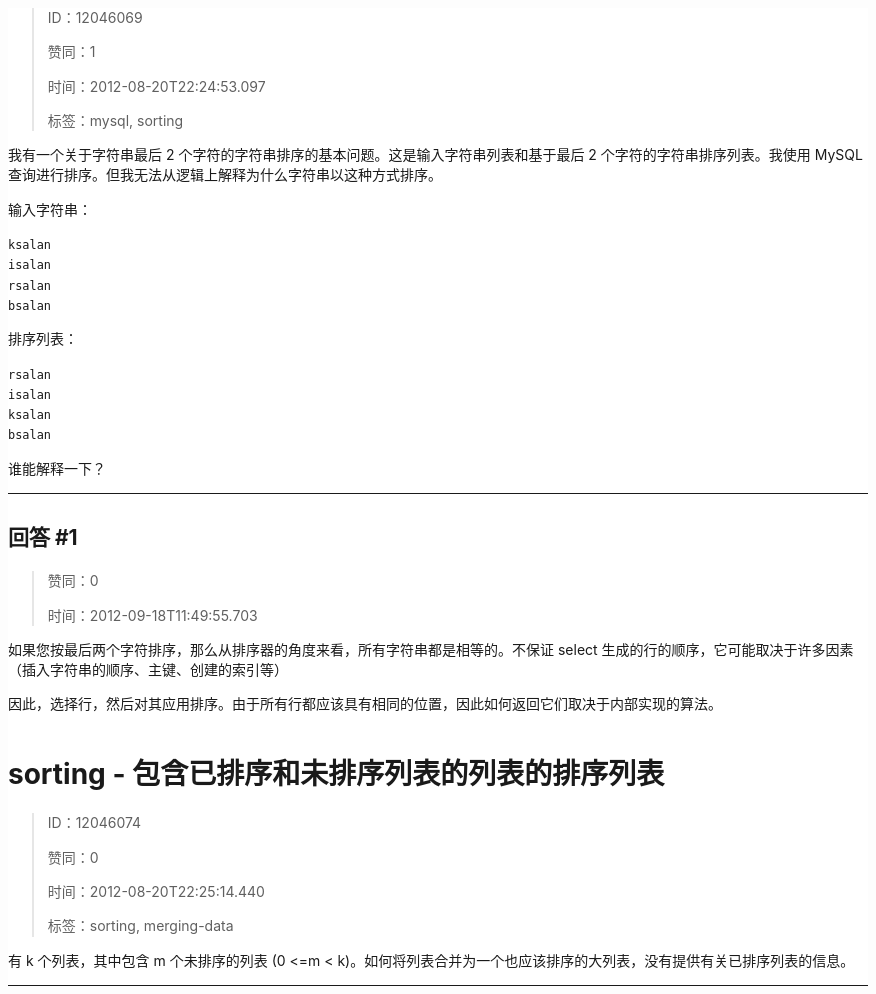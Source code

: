 > ID：12046069
> 
> 赞同：1
> 
> 时间：2012-08-20T22:24:53.097
> 
> 标签：mysql, sorting

我有一个关于字符串最后 2 个字符的字符串排序的基本问题。这是输入字符串列表和基于最后 2 个字符的字符串排序列表。我使用 MySQL 查询进行排序。但我无法从逻辑上解释为什么字符串以这种方式排序。

输入字符串：

```
ksalan
isalan
rsalan
bsalan 
```

排序列表：

```
rsalan
isalan
ksalan
bsalan 
```

谁能解释一下？

* * *

## 回答 #1

> 赞同：0
> 
> 时间：2012-09-18T11:49:55.703

如果您按最后两个字符排序，那么从排序器的角度来看，所有字符串都是相等的。不保证 select 生成的行的顺序，它可能取决于许多因素（插入字符串的顺序、主键、创建的索引等）

因此，选择行，然后对其应用排序。由于所有行都应该具有相同的位置，因此如何返回它们取决于内部实现的算法。

# sorting - 包含已排序和未排序列表的列表的排序列表

> ID：12046074
> 
> 赞同：0
> 
> 时间：2012-08-20T22:25:14.440
> 
> 标签：sorting, merging-data

有 k 个列表，其中包含 m 个未排序的列表 (0 <=m < k)。如何将列表合并为一个也应该排序的大列表，没有提供有关已排序列表的信息。

* * *
